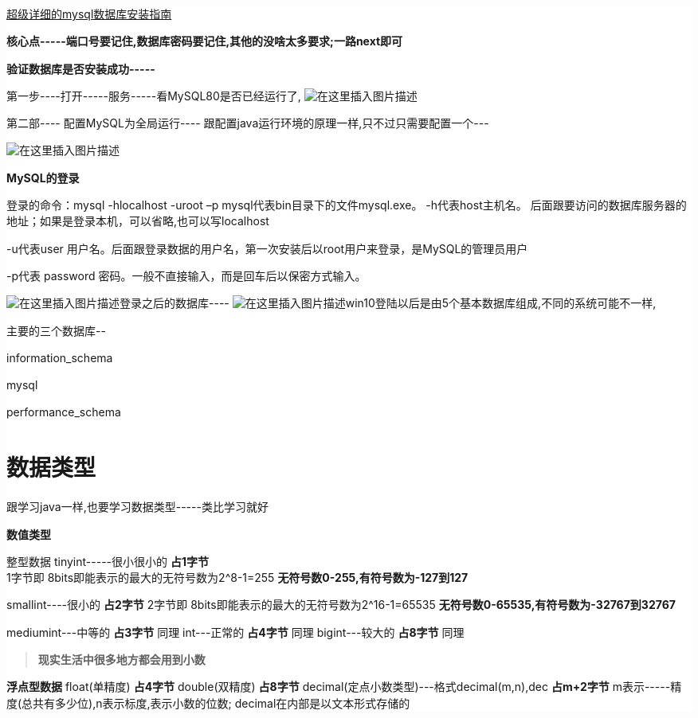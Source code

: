 [超级详细的mysql数据库安装指南](https://zhuanlan.zhihu.com/p/37152572)

**核心点-----端口号要记住,数据库密码要记住,其他的没啥太多要求;一路next即可**

**验证数据库是否安装成功-----**

第一步----打开-----服务-----看MySQL80是否已经运行了,
![在这里插入图片描述](https://img-blog.csdnimg.cn/426a27ecfb894dc2b735338f9dd5e9d1.png?x-oss-process=image/watermark,type_ZHJvaWRzYW5zZmFsbGJhY2s,shadow_50,text_Q1NETiBAR2F2aW5fTGlt,size_20,color_FFFFFF,t_70,g_se,x_16)

第二部---- 配置MySQL为全局运行----
跟配置java运行环境的原理一样,只不过只需要配置一个---

![在这里插入图片描述](https://img-blog.csdnimg.cn/a856b35d2ec04130a28cf277ba4cdc75.png?x-oss-process=image/watermark,type_ZHJvaWRzYW5zZmFsbGJhY2s,shadow_50,text_Q1NETiBAR2F2aW5fTGlt,size_20,color_FFFFFF,t_70,g_se,x_16)

**MySQL的登录**

登录的命令：mysql  -hlocalhost -uroot –p
 mysql代表bin目录下的文件mysql.exe。
 -h代表host主机名。  后面跟要访问的数据库服务器的地址；如果是登录本机，可以省略,也可以写localhost

 -u代表user 用户名。后面跟登录数据的用户名，第一次安装后以root用户来登录，是MySQL的管理员用户

 -p代表 password 密码。一般不直接输入，而是回车后以保密方式输入。 

![在这里插入图片描述](https://img-blog.csdnimg.cn/af26d2b491d34b818ff3628b73f3bd28.png?x-oss-process=image/watermark,type_ZHJvaWRzYW5zZmFsbGJhY2s,shadow_50,text_Q1NETiBAR2F2aW5fTGlt,size_20,color_FFFFFF,t_70,g_se,x_16)登录之后的数据库----
![在这里插入图片描述](https://img-blog.csdnimg.cn/f1b9ef1805fa4e99bf2a986193bed9f9.png?x-oss-process=image/watermark,type_ZHJvaWRzYW5zZmFsbGJhY2s,shadow_50,text_Q1NETiBAR2F2aW5fTGlt,size_20,color_FFFFFF,t_70,g_se,x_16)win10登陆以后是由5个基本数据库组成,不同的系统可能不一样,

主要的三个数据库--

 information_schema 

mysql           

  performance_schema

# 数据类型

跟学习java一样,也要学习数据类型-----类比学习就好

**数值类型**

整型数据
tinyint-----很小很小的     **占1字节**   
1字节即 8bits即能表示的最大的无符号数为2^8-1=255
**无符号数0-255,有符号数为-127到127**

smallint----很小的          **占2字节**
2字节即 8bits即能表示的最大的无符号数为2^16-1=65535
**无符号数0-65535,有符号数为-32767到32767**

mediumint---中等的       **占3字节**  同理
int---正常的                   **占4字节**  同理
bigint---较大的              **占8字节**  同理

> **现实生活中很多地方都会用到小数**

**浮点型数据**
float(单精度)        **占4字节**
double(双精度)   **占8字节**
decimal(定点小数类型)---格式decimal(m,n),dec     **占m+2字节**
m表示-----精度(总共有多少位),n表示标度,表示小数的位数; decimal在内部是以文本形式存储的
